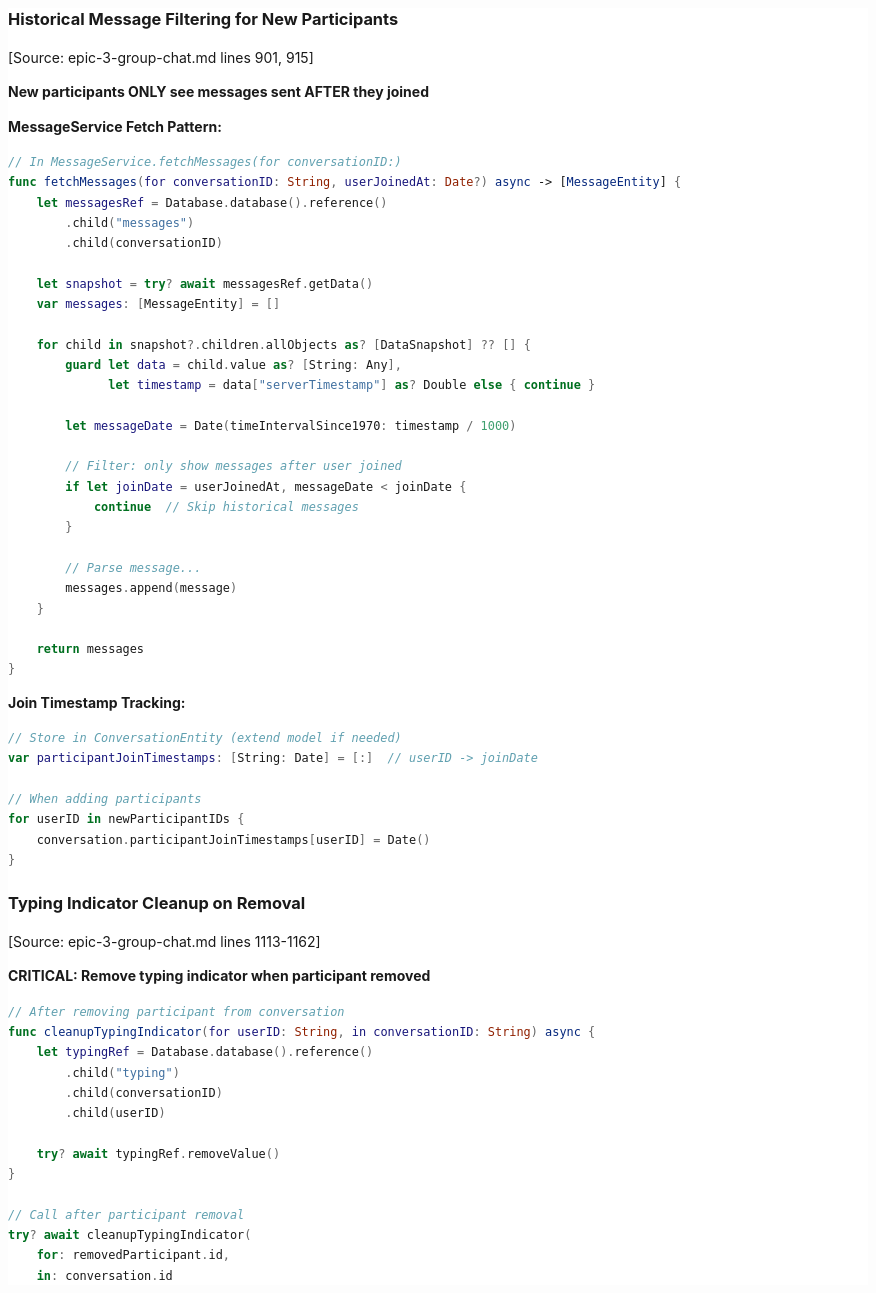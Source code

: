 ### Historical Message Filtering for New Participants
[Source: epic-3-group-chat.md lines 901, 915]

**New participants ONLY see messages sent AFTER they joined**

**MessageService Fetch Pattern:**
```swift
// In MessageService.fetchMessages(for conversationID:)
func fetchMessages(for conversationID: String, userJoinedAt: Date?) async -> [MessageEntity] {
    let messagesRef = Database.database().reference()
        .child("messages")
        .child(conversationID)

    let snapshot = try? await messagesRef.getData()
    var messages: [MessageEntity] = []

    for child in snapshot?.children.allObjects as? [DataSnapshot] ?? [] {
        guard let data = child.value as? [String: Any],
              let timestamp = data["serverTimestamp"] as? Double else { continue }

        let messageDate = Date(timeIntervalSince1970: timestamp / 1000)

        // Filter: only show messages after user joined
        if let joinDate = userJoinedAt, messageDate < joinDate {
            continue  // Skip historical messages
        }

        // Parse message...
        messages.append(message)
    }

    return messages
}
```

**Join Timestamp Tracking:**
```swift
// Store in ConversationEntity (extend model if needed)
var participantJoinTimestamps: [String: Date] = [:]  // userID -> joinDate

// When adding participants
for userID in newParticipantIDs {
    conversation.participantJoinTimestamps[userID] = Date()
}
```

### Typing Indicator Cleanup on Removal
[Source: epic-3-group-chat.md lines 1113-1162]

**CRITICAL: Remove typing indicator when participant removed**

```swift
// After removing participant from conversation
func cleanupTypingIndicator(for userID: String, in conversationID: String) async {
    let typingRef = Database.database().reference()
        .child("typing")
        .child(conversationID)
        .child(userID)

    try? await typingRef.removeValue()
}

// Call after participant removal
try? await cleanupTypingIndicator(
    for: removedParticipant.id,
    in: conversation.id
```